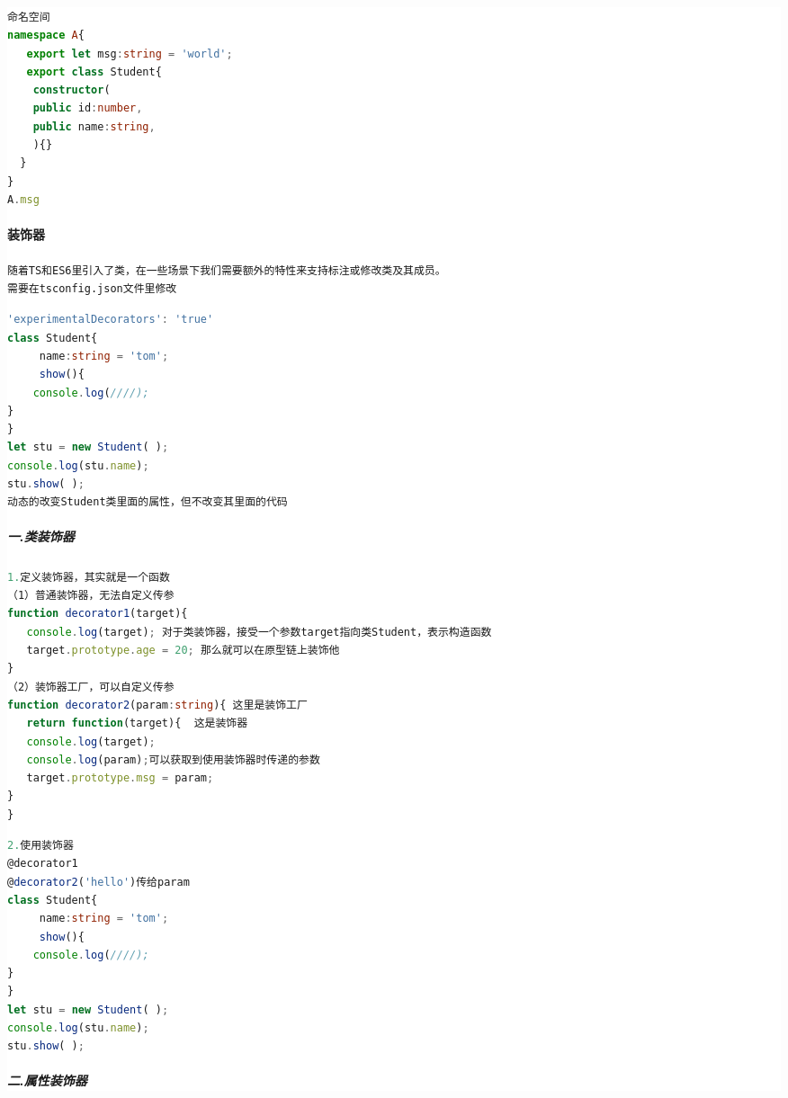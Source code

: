 ~~~~
~~~~
~~~~typescript
命名空间
namespace A{
   export let msg:string = 'world';
   export class Student{
    constructor(
    public id:number,
    public name:string,
    ){}
  }
}
A.msg
~~~~
#### 装饰器
~~~~
随着TS和ES6里引入了类，在一些场景下我们需要额外的特性来支持标注或修改类及其成员。
需要在tsconfig.json文件里修改
~~~~
~~~~typescript
'experimentalDecorators': 'true'
class Student{
     name:string = 'tom';
     show(){
    console.log(////);
}
}
let stu = new Student( );
console.log(stu.name);
stu.show( );
动态的改变Student类里面的属性，但不改变其里面的代码
~~~~
##### 一.类装饰器
~~~~typescript
1.定义装饰器，其实就是一个函数
（1）普通装饰器，无法自定义传参
function decorator1(target){ 
   console.log(target); 对于类装饰器，接受一个参数target指向类Student，表示构造函数
   target.prototype.age = 20; 那么就可以在原型链上装饰他
}
（2）装饰器工厂，可以自定义传参
function decorator2(param:string){ 这里是装饰工厂
   return function(target){  这是装饰器
   console.log(target);
   console.log(param);可以获取到使用装饰器时传递的参数
   target.prototype.msg = param;
}
}
~~~~
~~~~typescript
2.使用装饰器
@decorator1
@decorator2('hello')传给param
class Student{
     name:string = 'tom';
     show(){
    console.log(////);
}
}
let stu = new Student( );
console.log(stu.name);
stu.show( );
~~~~
##### 二.属性装饰器
